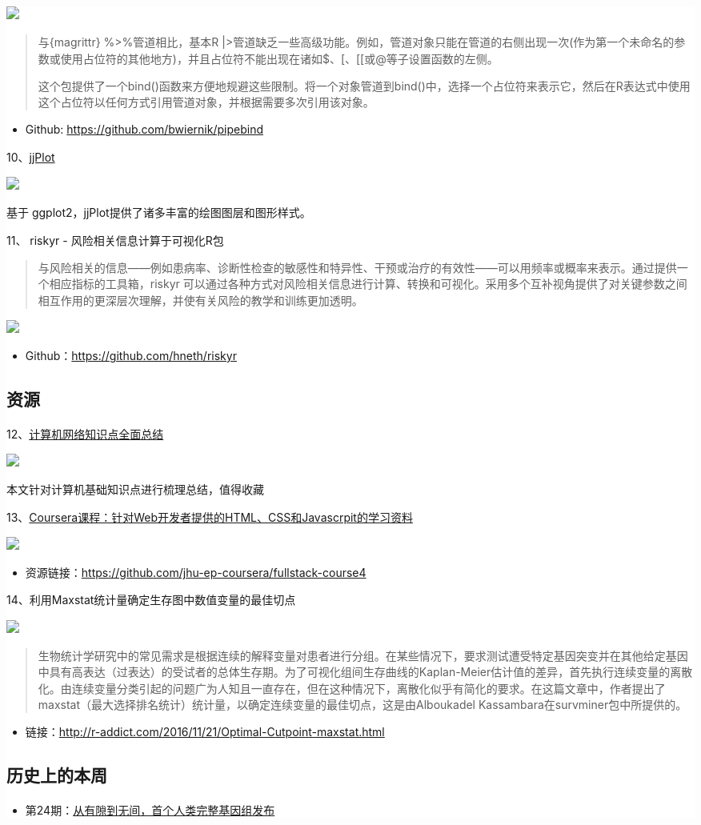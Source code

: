 ![](https://kaikaihe.oss-cn-beijing.aliyuncs.com/image/202302101416833.png)

> 与{magrittr} %>%管道相比，基本R |>管道缺乏一些高级功能。例如，管道对象只能在管道的右侧出现一次(作为第一个未命名的参数或使用占位符的其他地方)，并且占位符不能出现在诸如$、[、[[或@等子设置函数的左侧。
>
> 这个包提供了一个bind()函数来方便地规避这些限制。将一个对象管道到bind()中，选择一个占位符来表示它，然后在R表达式中使用这个占位符以任何方式引用管道对象，并根据需要多次引用该对象。

- Github: https://github.com/bwiernik/pipebind

10、[jjPlot](https://github.com/junjunlab/jjPlot)


![](https://files.mdnice.com/user/5208/67928b72-a8df-4ed6-9b8e-6a39ffd15615.png)


基于 ggplot2，jjPlot提供了诸多丰富的绘图图层和图形样式。


11、 riskyr - 风险相关信息计算于可视化R包 
> 与风险相关的信息——例如患病率、诊断性检查的敏感性和特异性、干预或治疗的有效性——可以用频率或概率来表示。通过提供一个相应指标的工具箱，riskyr 可以通过各种方式对风险相关信息进行计算、转换和可视化。采用多个互补视角提供了对关键参数之间相互作用的更深层次理解，并使有关风险的教学和训练更加透明。

![](https://files.mdnice.com/user/5208/af59ac5c-c2e4-4f41-8bbb-cc842aacc2e1.png)

- Github：https://github.com/hneth/riskyr



## 资源
12、[计算机网络知识点全面总结](https://mp.weixin.qq.com/s/vqhdrYyM7hkxjdVjhZnaDg)

![](https://files.mdnice.com/user/5208/ec7793dc-9c4b-4a1b-85f0-64f28cd029e3.png)

本文针对计算机基础知识点进行梳理总结，值得收藏


13、[Coursera课程：针对Web开发者提供的HTML、CSS和Javascrpit的学习资料](https://github.com/jhu-ep-coursera/fullstack-course4)

![](https://files.mdnice.com/user/5208/b1b11bb6-6f77-40a4-8e49-c8740c2c8130.png)


- 资源链接：https://github.com/jhu-ep-coursera/fullstack-course4


14、利用Maxstat统计量确定生存图中数值变量的最佳切点

![](https://files.mdnice.com/user/5208/4be3a686-ec7a-464d-b368-29e0567e1a88.png)

> 生物统计学研究中的常见需求是根据连续的解释变量对患者进行分组。在某些情况下，要求测试遭受特定基因突变并在其他给定基因中具有高表达（过表达）的受试者的总体生存期。为了可视化组间生存曲线的Kaplan-Meier估计值的差异，首先执行连续变量的离散化。由连续变量分类引起的问题广为人知且一直存在，但在这种情况下，离散化似乎有简化的要求。在这篇文章中，作者提出了maxstat（最大选择排名统计）统计量，以确定连续变量的最佳切点，这是由Alboukadel Kassambara在survminer包中所提供的。

- 链接：http://r-addict.com/2016/11/21/Optimal-Cutpoint-maxstat.html



## 历史上的本周
- 第24期：[从有隙到无间，首个人类完整基因组发布](https://mp.weixin.qq.com/s/YoAVVYf0X_yFceab1AF6Lg)
